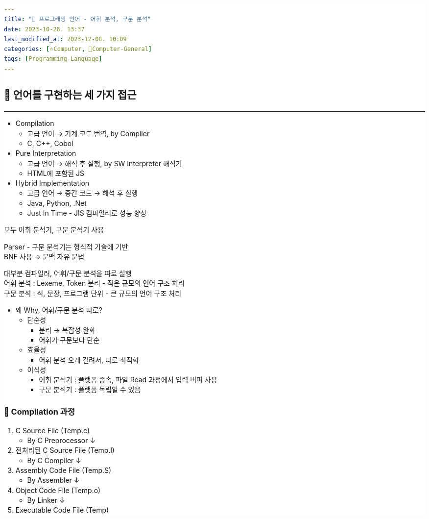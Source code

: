 ```yaml
---
title: "🌚 프로그래밍 언어 - 어휘 분석, 구문 분석"
date: 2023-10-26. 13:37
last_modified_at: 2023-12-08. 10:09
categories: [⭐Computer, 🌚Computer-General]
tags: [Programming-Language]
---
```


## 💫 언어를 구현하는 세 가지 접근

---

- Compilation
  - 고급 언어 → 기계 코드 번역, by Compiler
  - C, C++, Cobol
- Pure Interpretation
  - 고급 언어 → 해석 후 실행, by SW Interpreter 해석기
  - HTML에 포함된 JS
- Hybrid Implementation
  - 고급 언어 → 중간 코드 → 해석 후 실행
  - Java, Python, .Net
  - Just In Time - JIS 컴파일러로 성능 향상

모두 어휘 분석기, 구문 분석기 사용  

Parser - 구문 분석기는 형식적 기술에 기반  
BNF 사용 → 문맥 자유 문법  

대부분 컴파일러, 어휘/구문 분석을 따로 실행  
어휘 분석 : Lexeme, Token 분리 - 작은 규모의 언어 구조 처리  
구문 분석 : 식, 문장, 프로그램 단위 - 큰 규모의 언어 구조 처리  

- 왜 Why, 어휘/구문 분석 따로?
  - 단순성
    - 분리 → 복잡성 완화
    - 어휘가 구문보다 단순
  - 효율성
    - 어휘 분석 오래 걸려서, 따로 최적화
  - 이식성
    - 어휘 분석기 : 플랫폼 종속, 파일 Read 과정에서 입력 버퍼 사용
    - 구문 분석기 : 플랫폼 독립일 수 있음

### 🫧 Compilation 과정

1. C Source File (Temp.c)
   - By C Preprocessor ↓
2. 전처리된 C Source File (Temp.l)
   - By C Compiler ↓
3. Assembly Code File (Temp.S)
   - By Assembler ↓
4. Object Code File (Temp.o)
   - By Linker ↓
5. Executable Code File (Temp)
